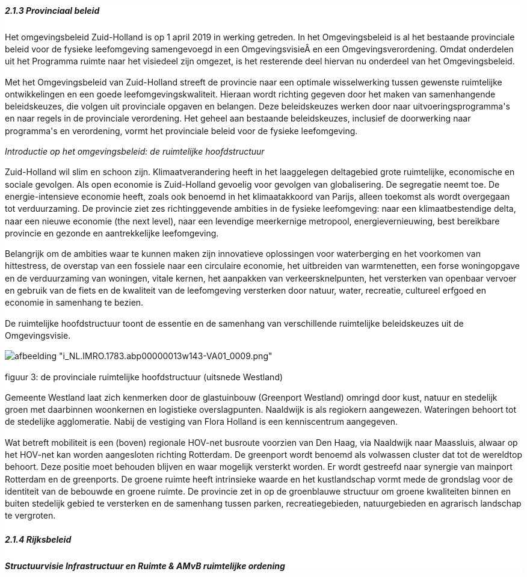 ##### 2\.1\.3 Provinciaal beleid

Het omgevingsbeleid Zuid\-Holland is op 1 april 2019 in werking getreden. In het Omgevingsbeleid is al het bestaande provinciale beleid voor de fysieke leefomgeving samengevoegd in een OmgevingsvisieÂ en een Omgevingsverordening. Omdat onderdelen uit het Programma ruimte naar het visiedeel zijn omgezet, is het resterende deel hiervan nu onderdeel van het Omgevingsbeleid.

Met het Omgevingsbeleid van Zuid\-Holland streeft de provincie naar een optimale wisselwerking tussen gewenste ruimtelijke ontwikkelingen en een goede leefomgevingskwaliteit. Hieraan wordt richting gegeven door het maken van samenhangende beleidskeuzes, die volgen uit provinciale opgaven en belangen. Deze beleidskeuzes werken door naar uitvoeringsprogramma's en naar regels in de provinciale verordening. Het geheel aan bestaande beleidskeuzes, inclusief de doorwerking naar programma's en verordening, vormt het provinciale beleid voor de fysieke leefomgeving.

*Introductie op het omgevingsbeleid: de ruimtelijke hoofdstructuur*

Zuid\-Holland wil slim en schoon zijn. Klimaatverandering heeft in het laaggelegen deltagebied grote ruimtelijke, economische en sociale gevolgen. Als open economie is Zuid\-Holland gevoelig voor gevolgen van globalisering. De segregatie neemt toe. De energie\-intensieve economie heeft, zoals ook benoemd in het klimaatakkoord van Parijs, alleen toekomst als wordt overgegaan tot verduurzaming. De provincie ziet zes richtinggevende ambities in de fysieke leefomgeving: naar een klimaatbestendige delta, naar een nieuwe economie (the next level), naar een levendige meerkernige metropool, energievernieuwing, best bereikbare provincie en gezonde en aantrekkelijke leefomgeving.

Belangrijk om de ambities waar te kunnen maken zijn innovatieve oplossingen voor waterberging en het voorkomen van hittestress, de overstap van een fossiele naar een circulaire economie, het uitbreiden van warmtenetten, een forse woningopgave en de verduurzaming van woningen, vitale kernen, het aanpakken van verkeersknelpunten, het versterken van openbaar vervoer en gebruik van de fiets en de kwaliteit van de leefomgeving versterken door natuur, water, recreatie, cultureel erfgoed en economie in samenhang te bezien.

De ruimtelijke hoofdstructuur toont de essentie en de samenhang van verschillende ruimtelijke beleidskeuzes uit de Omgevingsvisie.

![afbeelding "i_NL.IMRO.1783.abp00000013w143-VA01_0009.png"](i_NL.IMRO.1783.abp00000013w143-VA01_0009.png)

figuur 3: de provinciale ruimtelijke hoofdstructuur (uitsnede Westland)

Gemeente Westland laat zich kenmerken door de glastuinbouw (Greenport Westland) omringd door kust, natuur en stedelijk groen met daarbinnen woonkernen en logistieke overslagpunten. Naaldwijk is als regiokern aangewezen. Wateringen behoort tot de stedelijke agglomeratie. Nabij de vestiging van Flora Holland is een kenniscentrum aangegeven.

Wat betreft mobiliteit is een (boven) regionale HOV\-net busroute voorzien van Den Haag, via Naaldwijk naar Maassluis, alwaar op het HOV\-net kan worden aangesloten richting Rotterdam. De greenport wordt benoemd als volwassen cluster dat tot de wereldtop behoort. Deze positie moet behouden blijven en waar mogelijk versterkt worden. Er wordt gestreefd naar synergie van mainport Rotterdam en de greenports. De groene ruimte heeft intrinsieke waarde en het kustlandschap vormt mede de grondslag voor de identiteit van de bebouwde en groene ruimte. De provincie zet in op de groenblauwe structuur om groene kwaliteiten binnen en buiten stedelijk gebied te versterken en de samenhang tussen parken, recreatiegebieden, natuurgebieden en agrarisch landschap te vergroten.

##### 2\.1\.4 Rijksbeleid

***Structuurvisie Infrastructuur en Ruimte \& AMvB ruimtelijke ordening***
